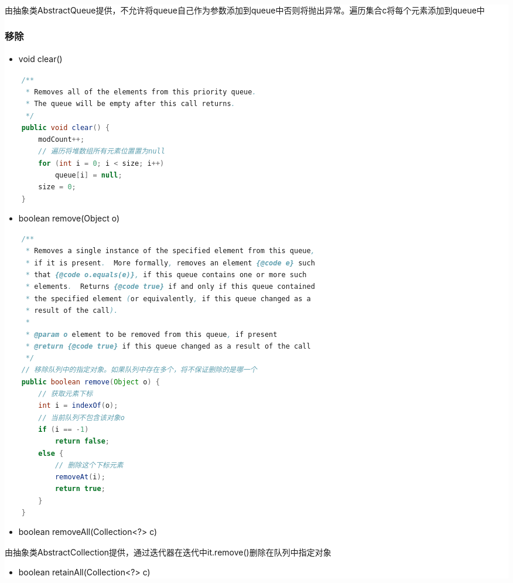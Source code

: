 由抽象类AbstractQueue提供，不允许将queue自己作为参数添加到queue中否则将抛出异常。遍历集合c将每个元素添加到queue中

### 移除

- void clear()

```java
    /**
     * Removes all of the elements from this priority queue.
     * The queue will be empty after this call returns.
     */
    public void clear() {
        modCount++;
        // 遍历将堆数组所有元素位置置为null
        for (int i = 0; i < size; i++)
            queue[i] = null;
        size = 0;
    }
```

- boolean remove(Object o)

```java
    /**
     * Removes a single instance of the specified element from this queue,
     * if it is present.  More formally, removes an element {@code e} such
     * that {@code o.equals(e)}, if this queue contains one or more such
     * elements.  Returns {@code true} if and only if this queue contained
     * the specified element (or equivalently, if this queue changed as a
     * result of the call).
     *
     * @param o element to be removed from this queue, if present
     * @return {@code true} if this queue changed as a result of the call
     */
	// 移除队列中的指定对象。如果队列中存在多个，将不保证删除的是哪一个
    public boolean remove(Object o) {
    	// 获取元素下标
        int i = indexOf(o);
        // 当前队列不包含该对象o
        if (i == -1)
            return false;
        else {
        	// 删除这个下标元素
            removeAt(i);
            return true;
        }
    }
```

- boolean removeAll(Collection<?> c)

由抽象类AbstractCollection提供，通过迭代器在迭代中it.remove()删除在队列中指定对象

- boolean retainAll(Collection<?> c)
